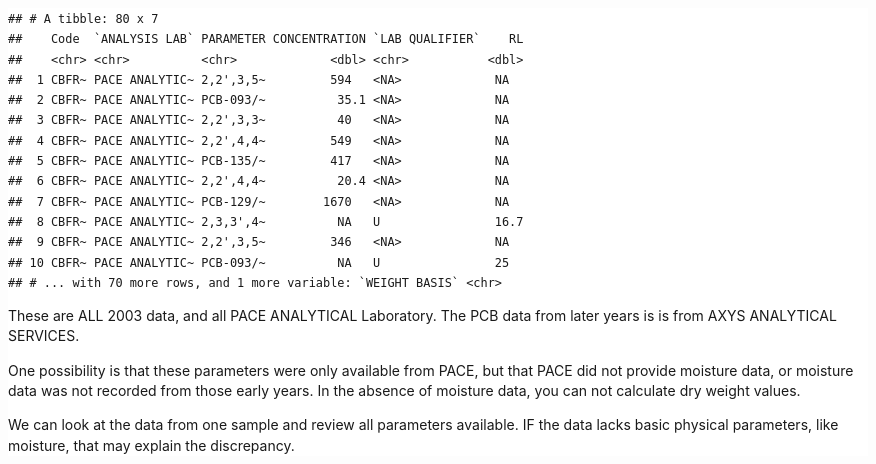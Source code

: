     ## # A tibble: 80 x 7
    ##    Code  `ANALYSIS LAB` PARAMETER CONCENTRATION `LAB QUALIFIER`    RL
    ##    <chr> <chr>          <chr>             <dbl> <chr>           <dbl>
    ##  1 CBFR~ PACE ANALYTIC~ 2,2',3,5~         594   <NA>             NA  
    ##  2 CBFR~ PACE ANALYTIC~ PCB-093/~          35.1 <NA>             NA  
    ##  3 CBFR~ PACE ANALYTIC~ 2,2',3,3~          40   <NA>             NA  
    ##  4 CBFR~ PACE ANALYTIC~ 2,2',4,4~         549   <NA>             NA  
    ##  5 CBFR~ PACE ANALYTIC~ PCB-135/~         417   <NA>             NA  
    ##  6 CBFR~ PACE ANALYTIC~ 2,2',4,4~          20.4 <NA>             NA  
    ##  7 CBFR~ PACE ANALYTIC~ PCB-129/~        1670   <NA>             NA  
    ##  8 CBFR~ PACE ANALYTIC~ 2,3,3',4~          NA   U                16.7
    ##  9 CBFR~ PACE ANALYTIC~ 2,2',3,5~         346   <NA>             NA  
    ## 10 CBFR~ PACE ANALYTIC~ PCB-093/~          NA   U                25  
    ## # ... with 70 more rows, and 1 more variable: `WEIGHT BASIS` <chr>

These are ALL 2003 data, and all PACE ANALYTICAL Laboratory. The PCB
data from later years is is from AXYS ANALYTICAL SERVICES.

One possibility is that these parameters were only available from PACE,
but that PACE did not provide moisture data, or moisture data was not
recorded from those early years. In the absence of moisture data, you
can not calculate dry weight values.

We can look at the data from one sample and review all parameters
available. IF the data lacks basic physical parameters, like moisture,
that may explain the discrepancy.
